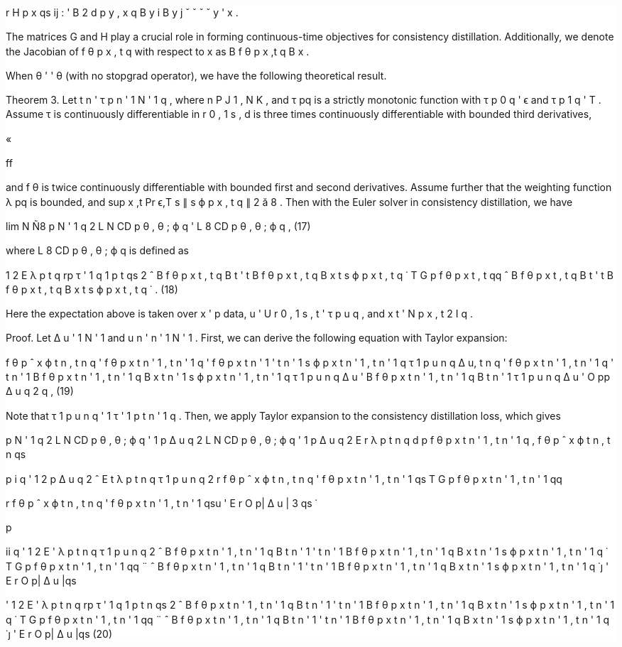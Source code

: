 r H p x qs ij : ' B 2 d p y , x q B y i B y j ˇ ˇ ˇ ˇ y ' x .

The matrices G and H play a crucial role in forming continuous-time objectives for consistency distillation. Additionally, we denote the Jacobian of f θ p x , t q with respect to x as B f θ p x ,t q B x .

When θ ' ' θ (with no stopgrad operator), we have the following theoretical result.

Theorem 3. Let t n ' τ p n ' 1 N ' 1 q , where n P J 1 , N K , and τ pq is a strictly monotonic function with τ p 0 q ' ϵ and τ p 1 q ' T . Assume τ is continuously differentiable in r 0 , 1 s , d is three times continuously differentiable with bounded third derivatives,

«

ff

and f θ is twice continuously differentiable with bounded first and second derivatives. Assume further that the weighting function λ pq is bounded, and sup x ,t Pr ϵ,T s ∥ s ϕ p x , t q ∥ 2 ă 8 . Then with the Euler solver in consistency distillation, we have

lim N Ñ8 p N ' 1 q 2 L N CD p θ , θ ; ϕ q ' L 8 CD p θ , θ ; ϕ q , (17)

where L 8 CD p θ , θ ; ϕ q is defined as

1 2 E λ p t q rp τ ' 1 q 1 p t qs 2 ˆ B f θ p x t , t q B t ' t B f θ p x t , t q B x t s ϕ p x t , t q ˙ T G p f θ p x t , t qq ˆ B f θ p x t , t q B t ' t B f θ p x t , t q B x t s ϕ p x t , t q ˙ . (18)

Here the expectation above is taken over x ' p data, u ' U r 0 , 1 s , t ' τ p u q , and x t ' N p x , t 2 I q .

Proof. Let ∆ u ' 1 N ' 1 and u n ' n ' 1 N ' 1 . First, we can derive the following equation with Taylor expansion:

f θ p ˆ x ϕ t n , t n q ' f θ p x t n ' 1 , t n ' 1 q ' f θ p x t n ' 1 ' t n ' 1 s ϕ p x t n ' 1 , t n ' 1 q τ 1 p u n q ∆ u, t n q ' f θ p x t n ' 1 , t n ' 1 q ' t n ' 1 B f θ p x t n ' 1 , t n ' 1 q B x t n ' 1 s ϕ p x t n ' 1 , t n ' 1 q τ 1 p u n q ∆ u ' B f θ p x t n ' 1 , t n ' 1 q B t n ' 1 τ 1 p u n q ∆ u ' O pp ∆ u q 2 q , (19)

Note that τ 1 p u n q ' 1 τ ' 1 p t n ' 1 q . Then, we apply Taylor expansion to the consistency distillation loss, which gives

p N ' 1 q 2 L N CD p θ , θ ; ϕ q ' 1 p ∆ u q 2 L N CD p θ , θ ; ϕ q ' 1 p ∆ u q 2 E r λ p t n q d p f θ p x t n ' 1 , t n ' 1 q , f θ p ˆ x ϕ t n , t n qs

p i q ' 1 2 p ∆ u q 2 ˆ E t λ p t n q τ 1 p u n q 2 r f θ p ˆ x ϕ t n , t n q ' f θ p x t n ' 1 , t n ' 1 qs T G p f θ p x t n ' 1 , t n ' 1 qq

r f θ p ˆ x ϕ t n , t n q ' f θ p x t n ' 1 , t n ' 1 qsu ' E r O p| ∆ u | 3 qs ˙

p

ii q ' 1 2 E ' λ p t n q τ 1 p u n q 2 ˆ B f θ p x t n ' 1 , t n ' 1 q B t n ' 1 ' t n ' 1 B f θ p x t n ' 1 , t n ' 1 q B x t n ' 1 s ϕ p x t n ' 1 , t n ' 1 q ˙ T G p f θ p x t n ' 1 , t n ' 1 qq ¨ ˆ B f θ p x t n ' 1 , t n ' 1 q B t n ' 1 ' t n ' 1 B f θ p x t n ' 1 , t n ' 1 q B x t n ' 1 s ϕ p x t n ' 1 , t n ' 1 q ˙ȷ ' E r O p| ∆ u |qs

' 1 2 E ' λ p t n q rp τ ' 1 q 1 p t n qs 2 ˆ B f θ p x t n ' 1 , t n ' 1 q B t n ' 1 ' t n ' 1 B f θ p x t n ' 1 , t n ' 1 q B x t n ' 1 s ϕ p x t n ' 1 , t n ' 1 q ˙ T G p f θ p x t n ' 1 , t n ' 1 qq ¨ ˆ B f θ p x t n ' 1 , t n ' 1 q B t n ' 1 ' t n ' 1 B f θ p x t n ' 1 , t n ' 1 q B x t n ' 1 s ϕ p x t n ' 1 , t n ' 1 q ˙ȷ ' E r O p| ∆ u |qs (20)
